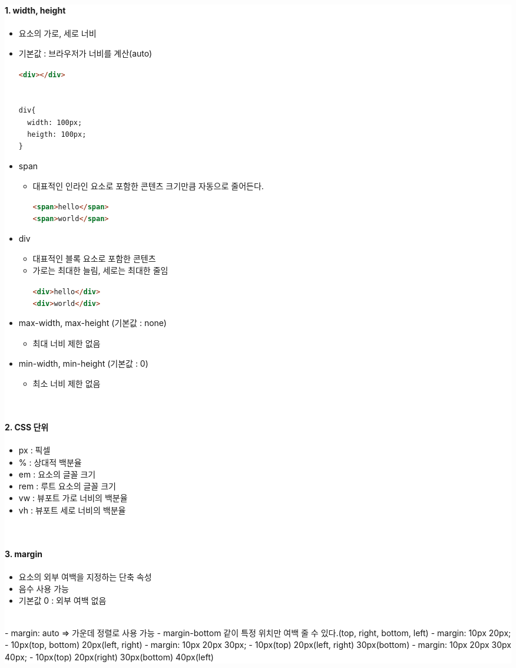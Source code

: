 #### 1. width, height
- 요소의 가로, 세로 너비
- 기본값 : 브라우저가 너비를 계산(auto)
  ~~~html
  <div></div>


  div{
    width: 100px;
    heigth: 100px;
  }
  ~~~


- span
  - 대표적인 인라인 요소로 포함한 콘텐츠 크기만큼 자동으로 줄어든다.
    ~~~html
    <span>hello</span>
    <span>world</span>
    ~~~

- div
  - 대표적인 블록 요소로 포함한 콘텐츠
  - 가로는 최대한 늘림, 세로는 최대한 줄임
    ~~~html
    <div>hello</div>
    <div>world</div>
    ~~~

- max-width, max-height (기본값 : none)
  - 최대 너비 제한 없음
- min-width, min-height (기본값 : 0)
  - 최소 너비 제한 없음
<br>

#### 2. CSS 단위
- px : 픽셀
- % : 상대적 백분율
- em : 요소의 글꼴 크기
- rem : 루트 요소의 글꼴 크기
- vw : 뷰포트 가로 너비의 백분율
- vh : 뷰포트 세로 너비의 백분율

<br>

#### 3. margin
- 요소의 외부 여백을 지정하는 단축 속성
- 음수 사용 가능
- 기본값 0 : 외부 여백 없음
<br>
- margin: auto  => 가운데 정렬로 사용 가능 
- margin-bottom 같이 특정 위치만 여백 줄 수 있다.(top, right, bottom, left)
- margin: 10px 20px;
  - 10px(top, bottom) 20px(left, right)
- margin: 10px 20px 30px;
  - 10px(top) 20px(left, right) 30px(bottom)
- margin: 10px 20px 30px 40px;
  - 10px(top) 20px(right) 30px(bottom) 40px(left)
